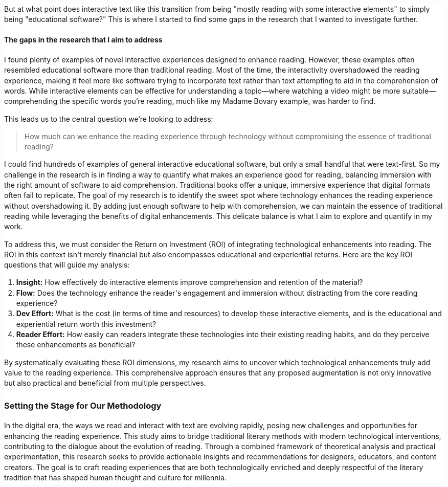 But at what point does interactive text like this transition from being "mostly reading with some interactive elements" to simply being "educational software?" This is where I started to find some gaps in the research that I wanted to investigate further.

#### The gaps in the research that I aim to address

I found plenty of examples of novel interactive experiences designed to enhance reading. However, these examples often resembled educational software more than traditional reading. Most of the time, the interactivity overshadowed the reading experience, making it feel more like software trying to incorporate text rather than text attempting to aid in the comprehension of words. While interactive elements can be effective for understanding a topic—where watching a video might be more suitable—comprehending the specific words you’re reading, much like my Madame Bovary example, was harder to find.

This leads us to the central question we’re looking to address:

> How much can we enhance the reading experience through technology without compromising the essence of traditional reading?

I could find hundreds of examples of general interactive educational software, but only a small handful that were text-first. So my challenge in the research is in finding a way to quantify what makes an experience good for reading, balancing immersion with the right amount of software to aid comprehension. Traditional books offer a unique, immersive experience that digital formats often fail to replicate. The goal of my research is to identify the sweet spot where technology enhances the reading experience without overshadowing it. By adding just enough software to help with comprehension, we can maintain the essence of traditional reading while leveraging the benefits of digital enhancements. This delicate balance is what I aim to explore and quantify in my work.

To address this, we must consider the Return on Investment (ROI) of integrating technological enhancements into reading. The ROI in this context isn't merely financial but also encompasses educational and experiential returns. Here are the key ROI questions that will guide my analysis:

1. **Insight:** How effectively do interactive elements improve comprehension and retention of the material?
2. **Flow:** Does the technology enhance the reader's engagement and immersion without distracting from the core reading experience?
3. **Dev Effort:** What is the cost (in terms of time and resources) to develop these interactive elements, and is the educational and experiential return worth this investment?
4. **Reader Effort:** How easily can readers integrate these technologies into their existing reading habits, and do they perceive these enhancements as beneficial?

By systematically evaluating these ROI dimensions, my research aims to uncover which technological enhancements truly add value to the reading experience. This comprehensive approach ensures that any proposed augmentation is not only innovative but also practical and beneficial from multiple perspectives.

### Setting the Stage for Our Methodology

In the digital era, the ways we read and interact with text are evolving rapidly, posing new challenges and opportunities for enhancing the reading experience. This study aims to bridge traditional literary methods with modern technological interventions, contributing to the dialogue about the evolution of reading. Through a combined framework of theoretical analysis and practical experimentation, this research seeks to provide actionable insights and recommendations for designers, educators, and content creators. The goal is to craft reading experiences that are both technologically enriched and deeply respectful of the literary tradition that has shaped human thought and culture for millennia.

